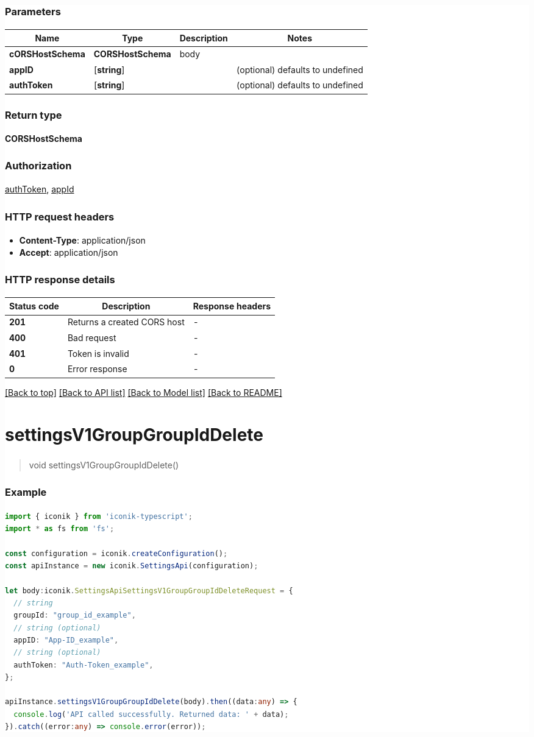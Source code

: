 
### Parameters

Name | Type | Description  | Notes
------------- | ------------- | ------------- | -------------
 **cORSHostSchema** | **CORSHostSchema**| body |
 **appID** | [**string**] |  | (optional) defaults to undefined
 **authToken** | [**string**] |  | (optional) defaults to undefined


### Return type

**CORSHostSchema**

### Authorization

[authToken](README.md#authToken), [appId](README.md#appId)

### HTTP request headers

 - **Content-Type**: application/json
 - **Accept**: application/json


### HTTP response details
| Status code | Description | Response headers |
|-------------|-------------|------------------|
**201** | Returns a created CORS host |  -  |
**400** | Bad request |  -  |
**401** | Token is invalid |  -  |
**0** | Error response |  -  |

[[Back to top]](#) [[Back to API list]](README.md#documentation-for-api-endpoints) [[Back to Model list]](README.md#documentation-for-models) [[Back to README]](README.md)

# **settingsV1GroupGroupIdDelete**
> void settingsV1GroupGroupIdDelete()



### Example


```typescript
import { iconik } from 'iconik-typescript';
import * as fs from 'fs';

const configuration = iconik.createConfiguration();
const apiInstance = new iconik.SettingsApi(configuration);

let body:iconik.SettingsApiSettingsV1GroupGroupIdDeleteRequest = {
  // string
  groupId: "group_id_example",
  // string (optional)
  appID: "App-ID_example",
  // string (optional)
  authToken: "Auth-Token_example",
};

apiInstance.settingsV1GroupGroupIdDelete(body).then((data:any) => {
  console.log('API called successfully. Returned data: ' + data);
}).catch((error:any) => console.error(error));
```
